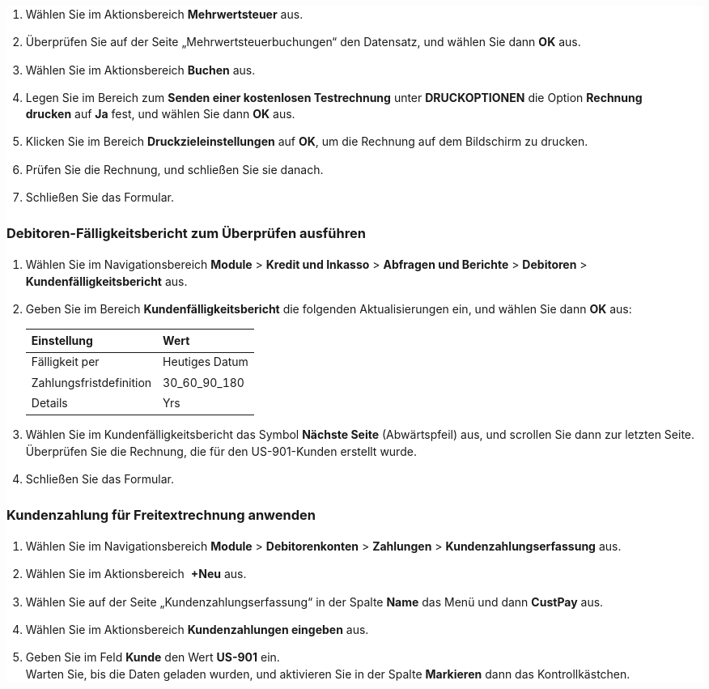 1. Wählen Sie im Aktionsbereich **Mehrwertsteuer** aus.

1. Überprüfen Sie auf der Seite „Mehrwertsteuerbuchungen“ den Datensatz, und wählen Sie dann **OK** aus.

1. Wählen Sie im Aktionsbereich **Buchen** aus.

1. Legen Sie im Bereich zum **Senden einer kostenlosen Testrechnung** unter **DRUCKOPTIONEN** die Option **Rechnung drucken** auf **Ja** fest, und wählen Sie dann **OK** aus.

1. Klicken Sie im Bereich **Druckzieleinstellungen** auf **OK**, um die Rechnung auf dem Bildschirm zu drucken.

1. Prüfen Sie die Rechnung, und schließen Sie sie danach.

1. Schließen Sie das Formular.

### <a name="run-an-accounts-receivable-aging-report-to-check"></a>Debitoren-Fälligkeitsbericht zum Überprüfen ausführen

1. Wählen Sie im Navigationsbereich **Module** > **Kredit und Inkasso** > **Abfragen und Berichte** > **Debitoren** > **Kundenfälligkeitsbericht** aus.

1. Geben Sie im Bereich **Kundenfälligkeitsbericht** die folgenden Aktualisierungen ein, und wählen Sie dann **OK** aus:

    | **Einstellung**| **Wert**|
    | :--- | :--- |
    | Fälligkeit per| Heutiges Datum|
    | Zahlungsfristdefinition| 30_60_90_180|
    | Details| Yrs|

1. Wählen Sie im Kundenfälligkeitsbericht das Symbol **Nächste Seite** (Abwärtspfeil) aus, und scrollen Sie dann zur letzten Seite.
    Überprüfen Sie die Rechnung, die für den US-901-Kunden erstellt wurde.

1. Schließen Sie das Formular.

### <a name="apply-customer-payment-for-the-free-text-invoice"></a>Kundenzahlung für Freitextrechnung anwenden

1. Wählen Sie im Navigationsbereich **Module** > **Debitorenkonten** > **Zahlungen** > **Kundenzahlungserfassung** aus.

1. Wählen Sie im Aktionsbereich  **+Neu** aus.

1. Wählen Sie auf der Seite „Kundenzahlungserfassung“ in der Spalte **Name** das Menü und dann **CustPay** aus.

1. Wählen Sie im Aktionsbereich **Kundenzahlungen eingeben** aus.

1. Geben Sie im Feld **Kunde** den Wert **US-901** ein.  
    Warten Sie, bis die Daten geladen wurden, und aktivieren Sie in der Spalte **Markieren** dann das Kontrollkästchen.
